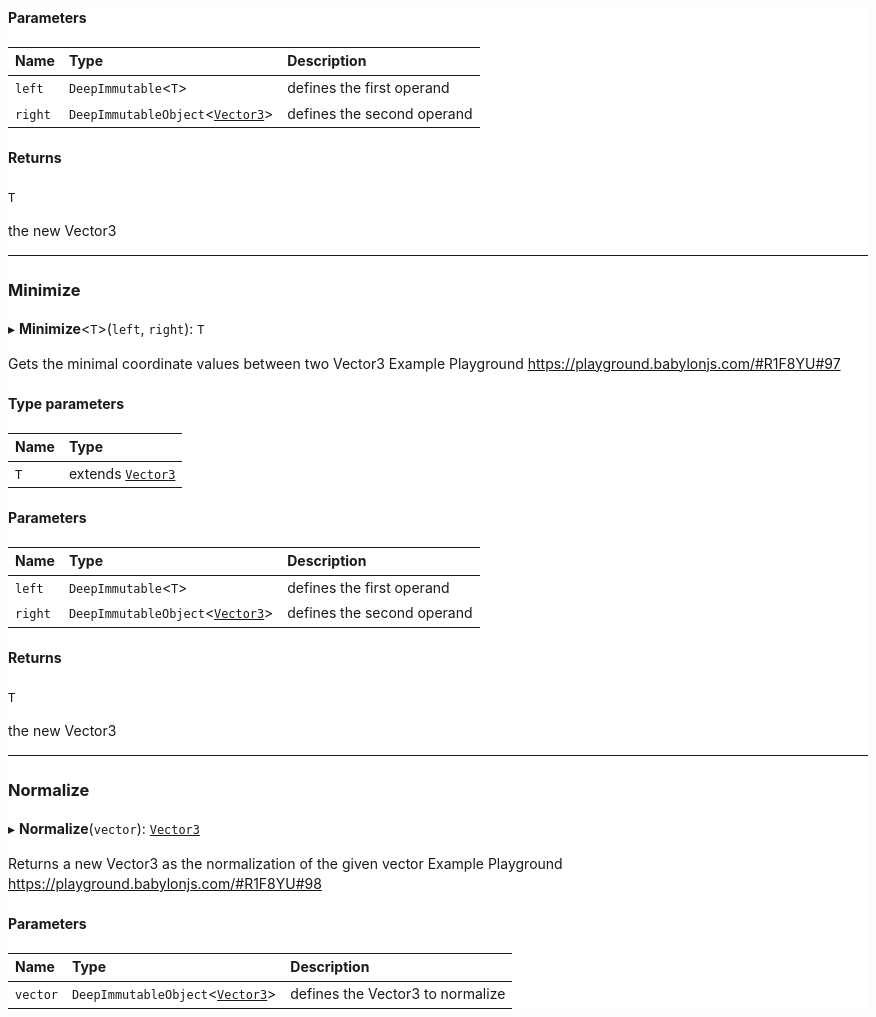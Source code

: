 #### Parameters

| Name | Type | Description |
| :------ | :------ | :------ |
| `left` | `DeepImmutable`\<`T`\> | defines the first operand |
| `right` | `DeepImmutableObject`\<[`Vector3`](Vector3.md)\> | defines the second operand |

#### Returns

`T`

the new Vector3

___

### Minimize

▸ **Minimize**\<`T`\>(`left`, `right`): `T`

Gets the minimal coordinate values between two Vector3
Example Playground https://playground.babylonjs.com/#R1F8YU#97

#### Type parameters

| Name | Type |
| :------ | :------ |
| `T` | extends [`Vector3`](Vector3.md) |

#### Parameters

| Name | Type | Description |
| :------ | :------ | :------ |
| `left` | `DeepImmutable`\<`T`\> | defines the first operand |
| `right` | `DeepImmutableObject`\<[`Vector3`](Vector3.md)\> | defines the second operand |

#### Returns

`T`

the new Vector3

___

### Normalize

▸ **Normalize**(`vector`): [`Vector3`](Vector3.md)

Returns a new Vector3 as the normalization of the given vector
Example Playground https://playground.babylonjs.com/#R1F8YU#98

#### Parameters

| Name | Type | Description |
| :------ | :------ | :------ |
| `vector` | `DeepImmutableObject`\<[`Vector3`](Vector3.md)\> | defines the Vector3 to normalize |
